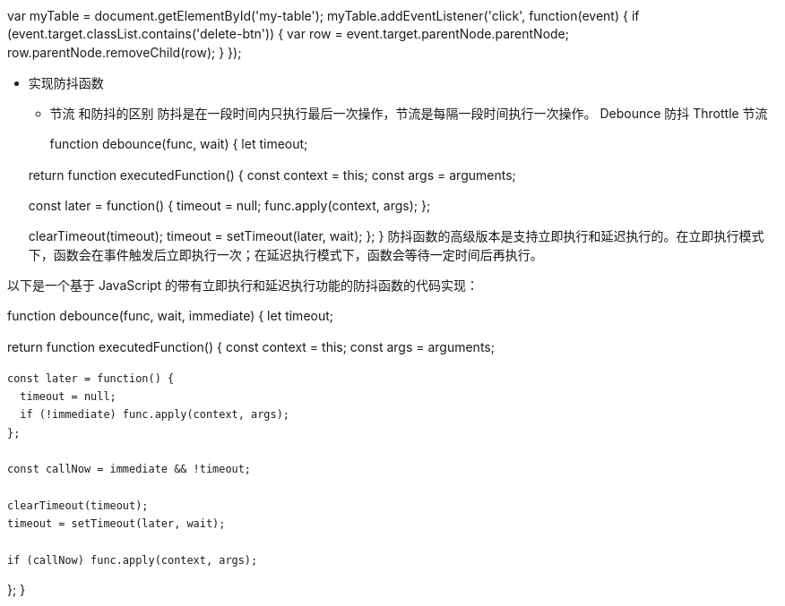 var myTable = document.getElementById('my-table');
myTable.addEventListener('click', function(event) {
  if (event.target.classList.contains('delete-btn')) {
    var row = event.target.parentNode.parentNode;
    row.parentNode.removeChild(row);
  }
});


- 实现防抖函数
    - 节流 和防抖的区别
        防抖是在一段时间内只执行最后一次操作，节流是每隔一段时间执行一次操作。
        Debounce  防抖
        Throttle  节流  

        function debounce(func, wait) {
  let timeout;

  return function executedFunction() {
    const context = this;
    const args = arguments;

    const later = function() {
      timeout = null;
      func.apply(context, args);
    };

    clearTimeout(timeout);
    timeout = setTimeout(later, wait);
  };
}
防抖函数的高级版本是支持立即执行和延迟执行的。在立即执行模式下，函数会在事件触发后立即执行一次；在延迟执行模式下，函数会等待一定时间后再执行。

以下是一个基于 JavaScript 的带有立即执行和延迟执行功能的防抖函数的代码实现：


function debounce(func, wait, immediate) {
  let timeout;

  return function executedFunction() {
    const context = this;
    const args = arguments;

    const later = function() {
      timeout = null;
      if (!immediate) func.apply(context, args);
    };

    const callNow = immediate && !timeout;

    clearTimeout(timeout);
    timeout = setTimeout(later, wait);

    if (callNow) func.apply(context, args);
  };
}